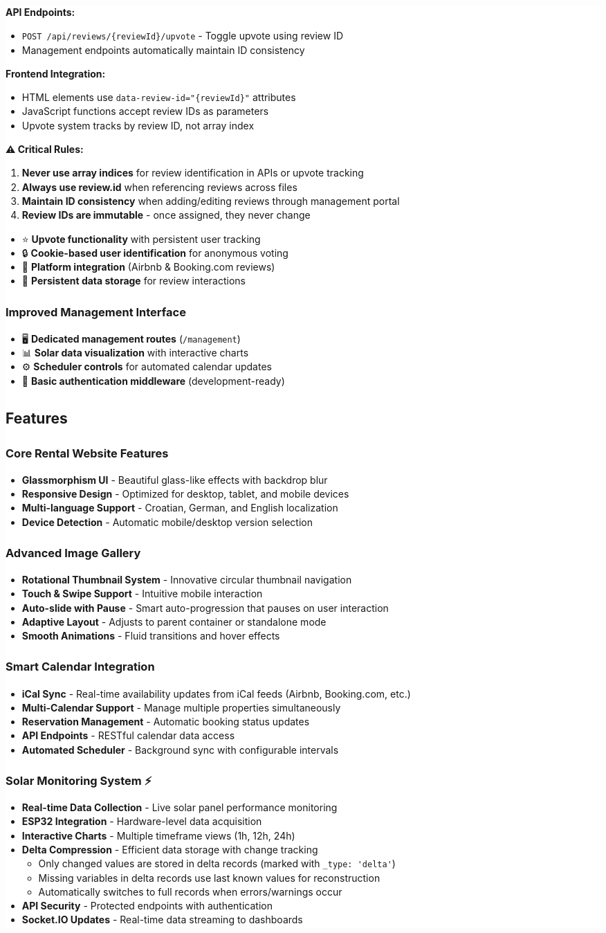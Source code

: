 **API Endpoints:**
- `POST /api/reviews/{reviewId}/upvote` - Toggle upvote using review ID
- Management endpoints automatically maintain ID consistency

**Frontend Integration:**
- HTML elements use `data-review-id="{reviewId}"` attributes
- JavaScript functions accept review IDs as parameters
- Upvote system tracks by review ID, not array index

**⚠️ Critical Rules:**
1. **Never use array indices** for review identification in APIs or upvote tracking
2. **Always use review.id** when referencing reviews across files
3. **Maintain ID consistency** when adding/editing reviews through management portal
4. **Review IDs are immutable** - once assigned, they never change
- ⭐ **Upvote functionality** with persistent user tracking
- 🔒 **Cookie-based user identification** for anonymous voting
- 📱 **Platform integration** (Airbnb & Booking.com reviews)
- 💾 **Persistent data storage** for review interactions

### **Improved Management Interface**
- 🖥️ **Dedicated management routes** (`/management`)
- 📊 **Solar data visualization** with interactive charts
- ⚙️ **Scheduler controls** for automated calendar updates
- 🔐 **Basic authentication middleware** (development-ready)

## Features

### **Core Rental Website Features**
- **Glassmorphism UI** - Beautiful glass-like effects with backdrop blur
- **Responsive Design** - Optimized for desktop, tablet, and mobile devices
- **Multi-language Support** - Croatian, German, and English localization
- **Device Detection** - Automatic mobile/desktop version selection

### **Advanced Image Gallery**
- **Rotational Thumbnail System** - Innovative circular thumbnail navigation
- **Touch & Swipe Support** - Intuitive mobile interaction
- **Auto-slide with Pause** - Smart auto-progression that pauses on user interaction
- **Adaptive Layout** - Adjusts to parent container or standalone mode
- **Smooth Animations** - Fluid transitions and hover effects

### **Smart Calendar Integration**
- **iCal Sync** - Real-time availability updates from iCal feeds (Airbnb, Booking.com, etc.)
- **Multi-Calendar Support** - Manage multiple properties simultaneously
- **Reservation Management** - Automatic booking status updates
- **API Endpoints** - RESTful calendar data access
- **Automated Scheduler** - Background sync with configurable intervals

### **Solar Monitoring System** ⚡
- **Real-time Data Collection** - Live solar panel performance monitoring
- **ESP32 Integration** - Hardware-level data acquisition
- **Interactive Charts** - Multiple timeframe views (1h, 12h, 24h)
- **Delta Compression** - Efficient data storage with change tracking
  - Only changed values are stored in delta records (marked with `_type: 'delta'`)
  - Missing variables in delta records use last known values for reconstruction
  - Automatically switches to full records when errors/warnings occur
- **API Security** - Protected endpoints with authentication
- **Socket.IO Updates** - Real-time data streaming to dashboards
